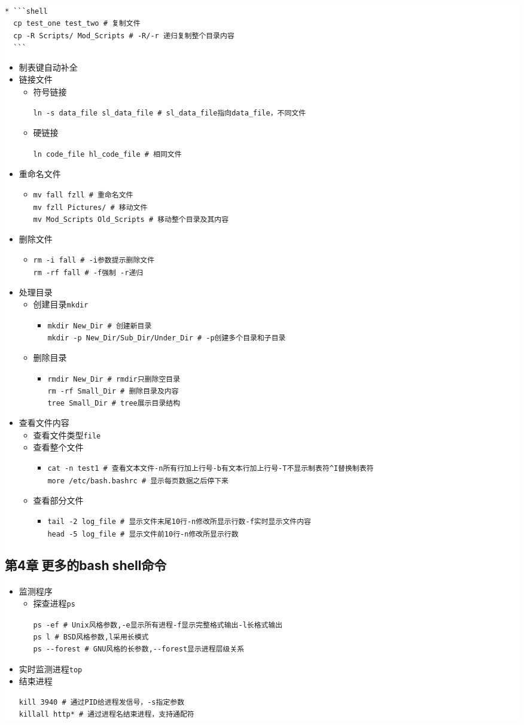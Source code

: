     * ```shell
      cp test_one test_two # 复制文件
      cp -R Scripts/ Mod_Scripts # -R/-r 递归复制整个目录内容
      ```
  * 制表键自动补全
  * 链接文件
    * 符号链接
      ```shell
      ln -s data_file sl_data_file # sl_data_file指向data_file，不同文件
      ```
    * 硬链接
      ```shell
      ln code_file hl_code_file # 相同文件
      ```
  * 重命名文件
    * ```shell
      mv fall fzll # 重命名文件
      mv fzll Pictures/ # 移动文件
      mv Mod_Scripts Old_Scripts # 移动整个目录及其内容
      ```
  * 删除文件
    * ```shell
      rm -i fall # -i参数提示删除文件
      rm -rf fall # -f强制 -r递归
      ```
* 处理目录
  * 创建目录`mkdir`
    * ```shell
      mkdir New_Dir # 创建新目录
      mkdir -p New_Dir/Sub_Dir/Under_Dir # -p创建多个目录和子目录  
      ```
  * 删除目录
    * ```shell
      rmdir New_Dir # rmdir只删除空目录
      rm -rf Small_Dir # 删除目录及内容
      tree Small_Dir # tree展示目录结构  
      ```
* 查看文件内容
  * 查看文件类型`file`
  * 查看整个文件
    * ```shell
      cat -n test1 # 查看文本文件-n所有行加上行号-b有文本行加上行号-T不显示制表符^I替换制表符
      more /etc/bash.bashrc # 显示每页数据之后停下来
      ```
  * 查看部分文件
    * ```shell
      tail -2 log_file # 显示文件末尾10行-n修改所显示行数-f实时显示文件内容
      head -5 log_file # 显示文件前10行-n修改所显示行数
      ```

## 第4章 更多的bash shell命令
* 监测程序
  * 探查进程`ps`
    ```shell
    ps -ef # Unix风格参数,-e显示所有进程-f显示完整格式输出-l长格式输出
    ps l # BSD风格参数,l采用长模式
    ps --forest # GNU风格的长参数,--forest显示进程层级关系
    ```
* 实时监测进程`top`
* 结束进程
    ```shell
    kill 3940 # 通过PID给进程发信号，-s指定参数
    killall http* # 通过进程名结束进程，支持通配符